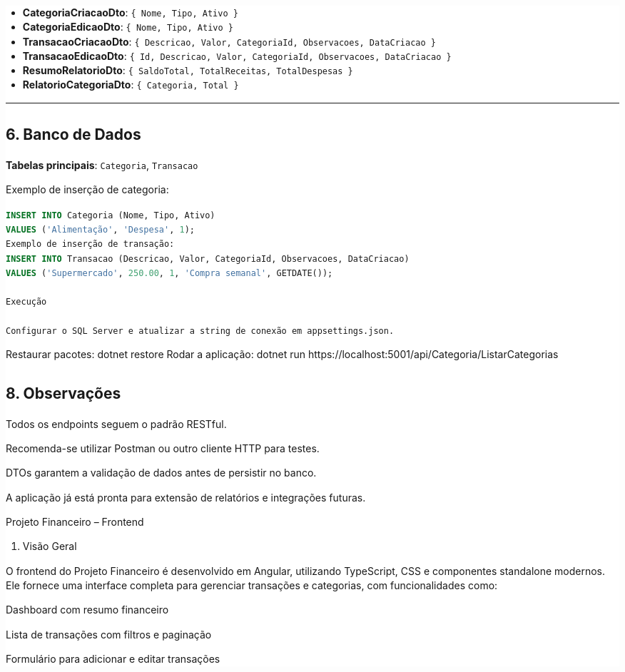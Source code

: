 - **CategoriaCriacaoDto**: `{ Nome, Tipo, Ativo }`
- **CategoriaEdicaoDto**: `{ Nome, Tipo, Ativo }`
- **TransacaoCriacaoDto**: `{ Descricao, Valor, CategoriaId, Observacoes, DataCriacao }`
- **TransacaoEdicaoDto**: `{ Id, Descricao, Valor, CategoriaId, Observacoes, DataCriacao }`
- **ResumoRelatorioDto**: `{ SaldoTotal, TotalReceitas, TotalDespesas }`
- **RelatorioCategoriaDto**: `{ Categoria, Total }`

---

## 6. Banco de Dados

**Tabelas principais**: `Categoria`, `Transacao`

Exemplo de inserção de categoria:

```sql
INSERT INTO Categoria (Nome, Tipo, Ativo)
VALUES ('Alimentação', 'Despesa', 1);
Exemplo de inserção de transação:
INSERT INTO Transacao (Descricao, Valor, CategoriaId, Observacoes, DataCriacao)
VALUES ('Supermercado', 250.00, 1, 'Compra semanal', GETDATE());

Execução

Configurar o SQL Server e atualizar a string de conexão em appsettings.json.
```
Restaurar pacotes:
dotnet restore
Rodar a aplicação:
dotnet run
https://localhost:5001/api/Categoria/ListarCategorias


## 8. Observações

Todos os endpoints seguem o padrão RESTful.

Recomenda-se utilizar Postman ou outro cliente HTTP para testes.

DTOs garantem a validação de dados antes de persistir no banco.

A aplicação já está pronta para extensão de relatórios e integrações futuras.


Projeto Financeiro – Frontend
1. Visão Geral

O frontend do Projeto Financeiro é desenvolvido em Angular, utilizando TypeScript, CSS e componentes standalone modernos.
Ele fornece uma interface completa para gerenciar transações e categorias, com funcionalidades como:

Dashboard com resumo financeiro

Lista de transações com filtros e paginação

Formulário para adicionar e editar transações
